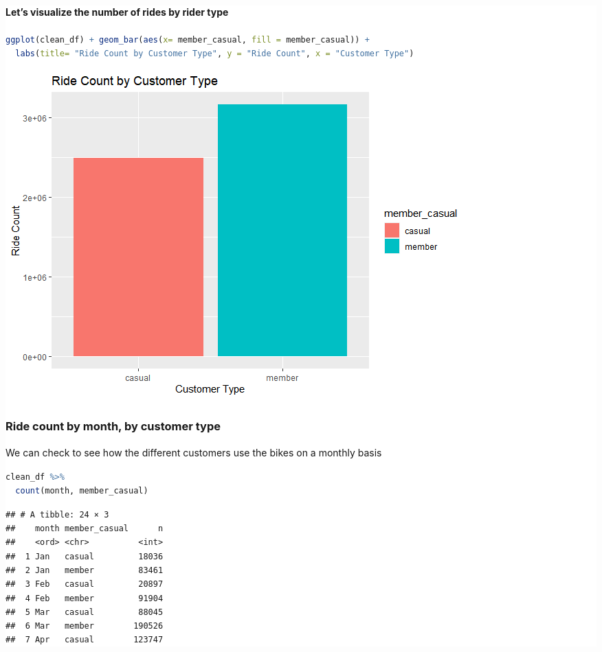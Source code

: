 #### Let’s visualize the number of rides by rider type

``` r
ggplot(clean_df) + geom_bar(aes(x= member_casual, fill = member_casual)) +
  labs(title= "Ride Count by Customer Type", y = "Ride Count", x = "Customer Type")
```

![](cyclistic_files/figure-gfm/unnamed-chunk-20-1.png)

### Ride count by month, by customer type

We can check to see how the different customers use the bikes on a
monthly basis

``` r
clean_df %>% 
  count(month, member_casual)
```

    ## # A tibble: 24 × 3
    ##    month member_casual      n
    ##    <ord> <chr>          <int>
    ##  1 Jan   casual         18036
    ##  2 Jan   member         83461
    ##  3 Feb   casual         20897
    ##  4 Feb   member         91904
    ##  5 Mar   casual         88045
    ##  6 Mar   member        190526
    ##  7 Apr   casual        123747